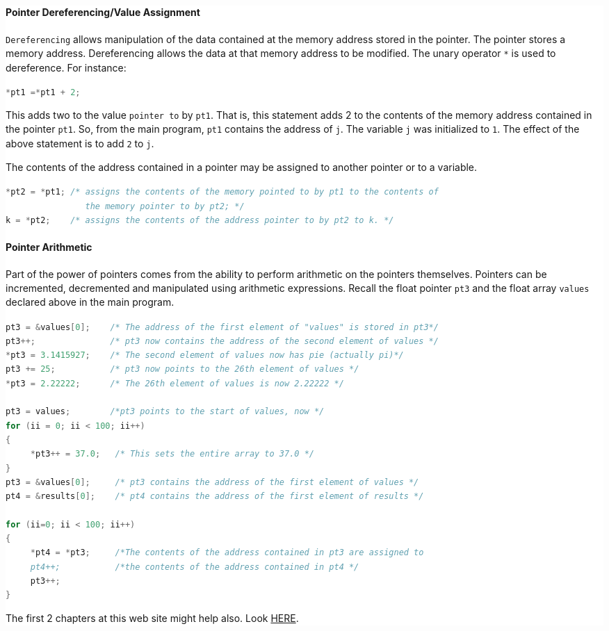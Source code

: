 ~~~cpp
~~~

#### Pointer Dereferencing/Value Assignment

`Dereferencing` allows manipulation of the data contained at the memory address stored in
the pointer. The pointer stores a memory address. Dereferencing allows the data at that
memory address to be modified. The unary operator `*` is used to dereference.
For instance:

~~~cpp
*pt1 =*pt1 + 2;
~~~

This adds two to the value `pointer to` by `pt1`. That is, this statement adds 2 to the contents
of the memory address contained in the pointer `pt1`. So, from the main program, `pt1` contains
the address of `j`. The variable `j` was initialized to `1`. The effect of the above statement is
to add `2` to `j`.

The contents of the address contained in a pointer may be assigned to another pointer or to a
variable.

~~~cpp
*pt2 = *pt1; /* assigns the contents of the memory pointed to by pt1 to the contents of
                the memory pointer to by pt2; */
k = *pt2;    /* assigns the contents of the address pointer to by pt2 to k. */
~~~

#### Pointer Arithmetic

Part of the power of pointers comes from the ability to perform arithmetic on the pointers
themselves. Pointers can be incremented, decremented and manipulated using arithmetic expressions.
Recall the float pointer `pt3` and the float array `values` declared above in the main program.

~~~cpp
pt3 = &values[0];    /* The address of the first element of "values" is stored in pt3*/
pt3++;               /* pt3 now contains the address of the second element of values */
*pt3 = 3.1415927;    /* The second element of values now has pie (actually pi)*/
pt3 += 25;           /* pt3 now points to the 26th element of values */
*pt3 = 2.22222;      /* The 26th element of values is now 2.22222 */

pt3 = values;        /*pt3 points to the start of values, now */
for (ii = 0; ii < 100; ii++)
{
     *pt3++ = 37.0;   /* This sets the entire array to 37.0 */
}
pt3 = &values[0];     /* pt3 contains the address of the first element of values */
pt4 = &results[0];    /* pt4 contains the address of the first element of results */

for (ii=0; ii < 100; ii++)
{
     *pt4 = *pt3;     /*The contents of the address contained in pt3 are assigned to
     pt4++;           /*the contents of the address contained in pt4 */
     pt3++;
}
~~~

The first 2 chapters at this web site might help also. Look [HERE](http://pweb.netcom.com/~tjensen/ptr/pointers.htm).
